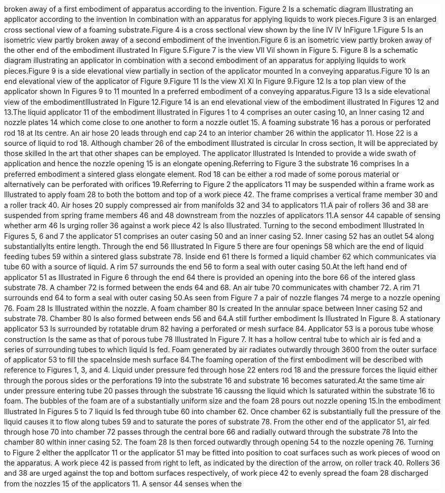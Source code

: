 broken away of a first embodiment of apparatus according to the invention. Figure 2 Is a schematic diagram Illustrating an applicator according to the invention In combination with an apparatus for applying liquids to work pieces.Figure 3 is an enlarged cross sectional view of a foaming substrate.Figure 4 is a cross sectlonal view shown by the line IV IV InFigure 1.Figure 5 Is an isometric view partly broken away of a second embodiment of the invention.Figure 6 is an isometric view partly broken away of the other end of the embodiment illustrated In Figure 5.Figure 7 is the view VII Vil shown in Figure 5. Figure 8 Is a schematic diagram illustrating an applicator in combination with a second embodiment of an apparatus for applying liquids to work pieces.Figure 9 is a side elevational view partially in section of the applicator mounted In a conveying apparatus.Figure 10 Is an end elevational view of the applicator of Figure 9.Figure 11 Is the view Xl Xl In Figure 9.Figure 12 Is a top plan view of the applicator shown In Figures 9 to 11 mounted In a preferred embodiment of a conveying apparatus.Figure 13 Is a side elevational view of the embodimentIllustrated In Figure 12.Figure 14 is an end elevational view of the embodiment illustrated In Figures 12 and 13.The liquid applicator 11 of the embodiment Illustrated in Figures 1 to 4 comprises an outer casing 10, an Inner casing 12 and nozzle plates 14 which come close to one another to form a nozzle outlet 15. A foaming substrate 16 has a porous or perforated rod 18 at Its centre. An air hose 20 leads through end cap 24 to an interior chamber 26 within the applicator 11. Hose 22 is a source of liquid to rod 18. Although chamber 26 of the embodiment Illustrated is circular In cross section, It will be appreciated by those skilled In the art that other shapes can be employed. The applicator Illustrated Is Intended to provide a wide swath of application and hence the nozzle opening 15 is an elongate opening.Referring to Figure 3 the substrate 16 comprises In a preferred embodiment a sintered glass elongate element. Rod 18 can be either a rod made of some porous material or alternatively can be perforated with orifices 19.Referring to Figure 2 the applicators 11 may be suspended within a frame work as Illustrated to apply foam 28 to both the bottom and top of a work piece 42. The frame comprises a vertical frame member 30 and a roller track 40. Air hoses 20 supply compressed air from manifolds 32 and 34 to applicators 11.A pair of rollers 36 and 38 are suspended from spring frame members 46 and 48 downstream from the nozzles of applicators 11.A sensor 44 capable of sensing whether arm 46 Is urging roller 36 against a work piece 42 Is also Illustrated. Turning to the second embodiment Illustrated In Figures 5, 6 and 7 the applicator 51 comprises an outer casing 50 and an inner casing 52. Inner casing 52 has an outlet 54 along substantiallyIts entire length. Through the end 56 Illustrated In Figure 5 there are four openings 58 which are the end of liquid feeding tubes 59 within a sintered glass substrate 78. Inside end 61 there Is formed a liquid chamber 62 which communicates via tube 60 with a source of liquid. A rim 57 surrounds the end 56 to form a seal with outer casing 50.At the left hand end of applicator 51 as Illustrated in Figure 6 through the end 64 there is provided an opening into the bore 66 of the intered glass substrate 78. A chamber 72 is formed between the ends 64 and 68. An air tube 70 communicates with chamber 72. A rim 71 surrounds end 64 to form a seal with outer casing 50.As seen from Figure 7 a pair of nozzle flanges 74 merge to a nozzle opening 76. Foam 28 Is Illustrated within the nozzle. A foam chamber 80 Is created In the annular space between Inner casing 52 and substrate 78. Chamber 80 Is also formed between ends 56 and 64.A still further embodiment Is Illustrated In Figure 8. A stationary applicator 53 Is surrounded by rotatable drum 82 having a perforated or mesh surface 84. Applicator 53 is a porous tube whose construction Is the same as that of porous tube 78 Illustrated In Figure 7. It has a hollow central tube to which air is fed and a series of surrounding tubes to which liquid Is fed. Foam generated by air radiates outwardly through 3600 from the outer surface of applicator 53 to fill the spaceInside mesh surface 84.The foaming operation of the first embodiment will be described with reference to Figures 1, 3, and 4. Liquid under pressure fed through hose 22 enters rod 18 and the pressure forces the liquid either through the porous sides or the perforations 19 into the substrate 16 and substrate 16 becomes saturated.At the same time air under pressure entering tube 20 passes through the substrate 16 caussng the liquid which Is saturated within the substrate 16 to foam. The bubbles of the foam are of a substantially uniform size and the foam 28 pours out nozzle opening 15.In the embodiment Illustrated In Figures 5 to 7 liquid Is fed through tube 60 into chamber 62. Once chamber 62 is substantially full the pressure of the liquid causes it to flow along tubes 59 and to saturate the pores of substrate 78. From the other end of the applicator 51, air fed through hose 70 into chamber 72 passes through the central bore 66 and radially outward through the substrate 78 Into the chamber 80 wlthin inner casing 52. The foam 28 Is then forced outwardly through opening 54 to the nozzle opening 76. Turning to Figure 2 elther the applIcator 11 or the applicator 51 may be fitted into position to coat surfaces such as work pieces of wood on the apparatus. A work piece 42 is passed from right to left, as indicated by the direction of the arrow, on roller track 40. Rollers 36 and 38 are urged against the top and bottom surfaces respectively, of work piece 42 to evenly spread the foam 28 discharged from the nozzles 15 of the applicators 11. A sensor 44 senses when the
